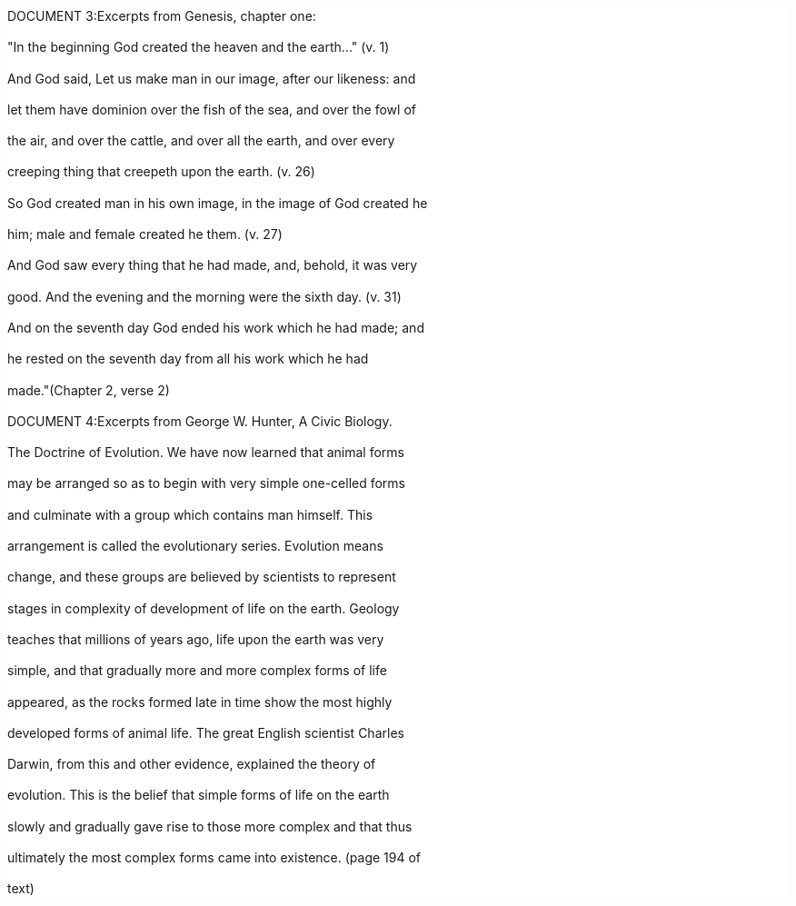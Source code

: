 

DOCUMENT 3:Excerpts from Genesis, chapter one: 



"In the beginning God created the heaven and the earth..." (v. 1) 

And God said, Let us make man in our image, after our likeness: and 

let them have dominion over the fish of the sea, and over the fowl of 

the air, and over the cattle, and over all the earth, and over every 

creeping thing that creepeth upon the earth. (v. 26) 

So God created man in his own image, in the image of God created he 

him; male and female created he them. (v. 27) 

And God saw every thing that he had made, and, behold, it was very 

good. And the evening and the morning were the sixth day. (v. 31) 

And on the seventh day God ended his work which he had made; and 

he rested on the seventh day from all his work which he had 

made."(Chapter 2, verse 2) 





DOCUMENT 4:Excerpts from George W. Hunter, A Civic Biology. 



The Doctrine of Evolution. We have now learned that animal forms 

may be arranged so as to begin with very simple one-celled forms 

and culminate with a group which contains man himself. This 

arrangement is called the evolutionary series. Evolution means 

change, and these groups are believed by scientists to represent 

stages in complexity of development of life on the earth.  Geology 

teaches that millions of years ago, life upon the earth was very 

simple, and that gradually more and more complex forms of life 

appeared, as the rocks formed late in time show the most highly 

developed forms of animal life. The great English scientist Charles 

Darwin, from this and other evidence, explained the theory of 

evolution. This is the belief that simple forms of life on the earth 

slowly and gradually gave rise to those more complex and that thus 

ultimately the most complex forms came into existence. (page 194 of 

text)

